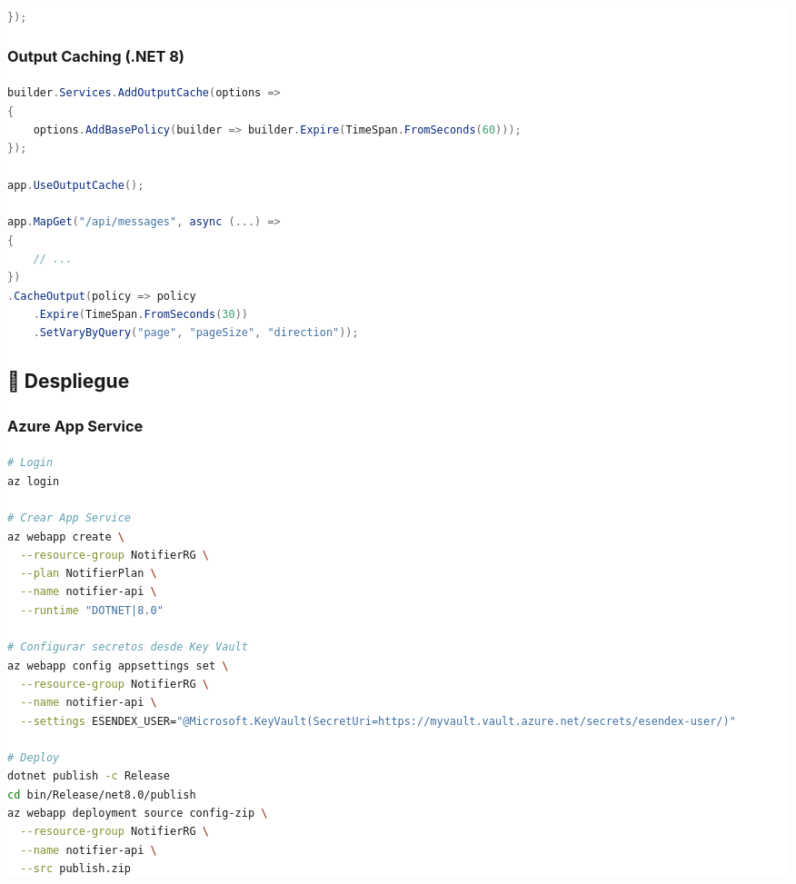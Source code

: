 ```csharp
});
```

### Output Caching (.NET 8)

```csharp
builder.Services.AddOutputCache(options =>
{
    options.AddBasePolicy(builder => builder.Expire(TimeSpan.FromSeconds(60)));
});

app.UseOutputCache();

app.MapGet("/api/messages", async (...) =>
{
    // ...
})
.CacheOutput(policy => policy
    .Expire(TimeSpan.FromSeconds(30))
    .SetVaryByQuery("page", "pageSize", "direction"));
```

## 🚀 Despliegue

### Azure App Service

```bash
# Login
az login

# Crear App Service
az webapp create \
  --resource-group NotifierRG \
  --plan NotifierPlan \
  --name notifier-api \
  --runtime "DOTNET|8.0"

# Configurar secretos desde Key Vault
az webapp config appsettings set \
  --resource-group NotifierRG \
  --name notifier-api \
  --settings ESENDEX_USER="@Microsoft.KeyVault(SecretUri=https://myvault.vault.azure.net/secrets/esendex-user/)"

# Deploy
dotnet publish -c Release
cd bin/Release/net8.0/publish
az webapp deployment source config-zip \
  --resource-group NotifierRG \
  --name notifier-api \
  --src publish.zip
```
